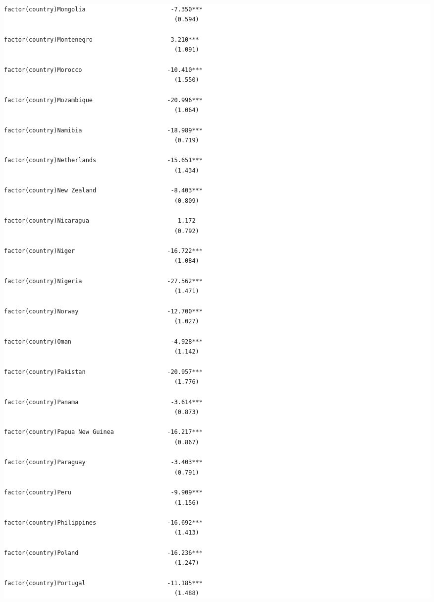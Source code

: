     factor(country)Mongolia                        -7.350***         
                                                    (0.594)          
                                                                     
    factor(country)Montenegro                      3.210***          
                                                    (1.091)          
                                                                     
    factor(country)Morocco                        -10.410***         
                                                    (1.550)          
                                                                     
    factor(country)Mozambique                     -20.996***         
                                                    (1.064)          
                                                                     
    factor(country)Namibia                        -18.989***         
                                                    (0.719)          
                                                                     
    factor(country)Netherlands                    -15.651***         
                                                    (1.434)          
                                                                     
    factor(country)New Zealand                     -8.403***         
                                                    (0.809)          
                                                                     
    factor(country)Nicaragua                         1.172           
                                                    (0.792)          
                                                                     
    factor(country)Niger                          -16.722***         
                                                    (1.084)          
                                                                     
    factor(country)Nigeria                        -27.562***         
                                                    (1.471)          
                                                                     
    factor(country)Norway                         -12.700***         
                                                    (1.027)          
                                                                     
    factor(country)Oman                            -4.928***         
                                                    (1.142)          
                                                                     
    factor(country)Pakistan                       -20.957***         
                                                    (1.776)          
                                                                     
    factor(country)Panama                          -3.614***         
                                                    (0.873)          
                                                                     
    factor(country)Papua New Guinea               -16.217***         
                                                    (0.867)          
                                                                     
    factor(country)Paraguay                        -3.403***         
                                                    (0.791)          
                                                                     
    factor(country)Peru                            -9.909***         
                                                    (1.156)          
                                                                     
    factor(country)Philippines                    -16.692***         
                                                    (1.413)          
                                                                     
    factor(country)Poland                         -16.236***         
                                                    (1.247)          
                                                                     
    factor(country)Portugal                       -11.185***         
                                                    (1.488)          
                                                                     
